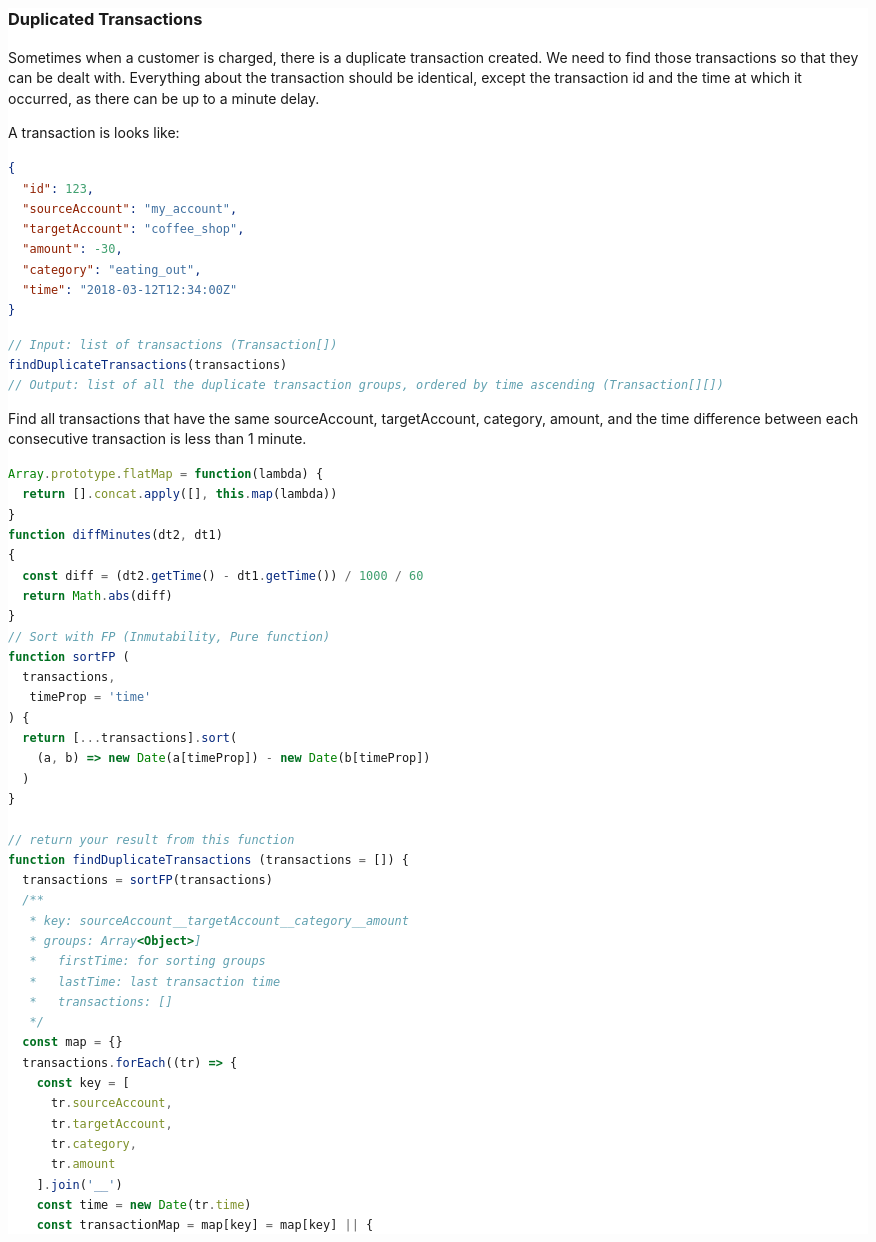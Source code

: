 ### Duplicated Transactions
Sometimes when a customer is charged, there is a duplicate transaction created. We need to find those transactions so that they can be dealt with. Everything about the transaction should be identical, except the transaction id and the time at which it occurred, as there can be up to a minute delay.

A transaction is looks like:
```json
{
  "id": 123,
  "sourceAccount": "my_account",
  "targetAccount": "coffee_shop",
  "amount": -30,
  "category": "eating_out",
  "time": "2018-03-12T12:34:00Z"
}
```

```js
// Input: list of transactions (Transaction[])
findDuplicateTransactions(transactions)
// Output: list of all the duplicate transaction groups, ordered by time ascending (Transaction[][])
```

Find all transactions that have the same sourceAccount, targetAccount, category, amount, and the time difference between each consecutive transaction is less than 1 minute.
```js
Array.prototype.flatMap = function(lambda) { 
  return [].concat.apply([], this.map(lambda)) 
}
function diffMinutes(dt2, dt1) 
{
  const diff = (dt2.getTime() - dt1.getTime()) / 1000 / 60
  return Math.abs(diff)
}
// Sort with FP (Inmutability, Pure function)
function sortFP (
  transactions,
   timeProp = 'time'
) {
  return [...transactions].sort(
    (a, b) => new Date(a[timeProp]) - new Date(b[timeProp])
  )
}

// return your result from this function
function findDuplicateTransactions (transactions = []) {
  transactions = sortFP(transactions)
  /**
   * key: sourceAccount__targetAccount__category__amount
   * groups: Array<Object>]
   *   firstTime: for sorting groups  
   *   lastTime: last transaction time
   *   transactions: []
   */
  const map = {}
  transactions.forEach((tr) => {
    const key = [
      tr.sourceAccount,
      tr.targetAccount,
      tr.category,
      tr.amount
    ].join('__')
    const time = new Date(tr.time)
    const transactionMap = map[key] = map[key] || {
```